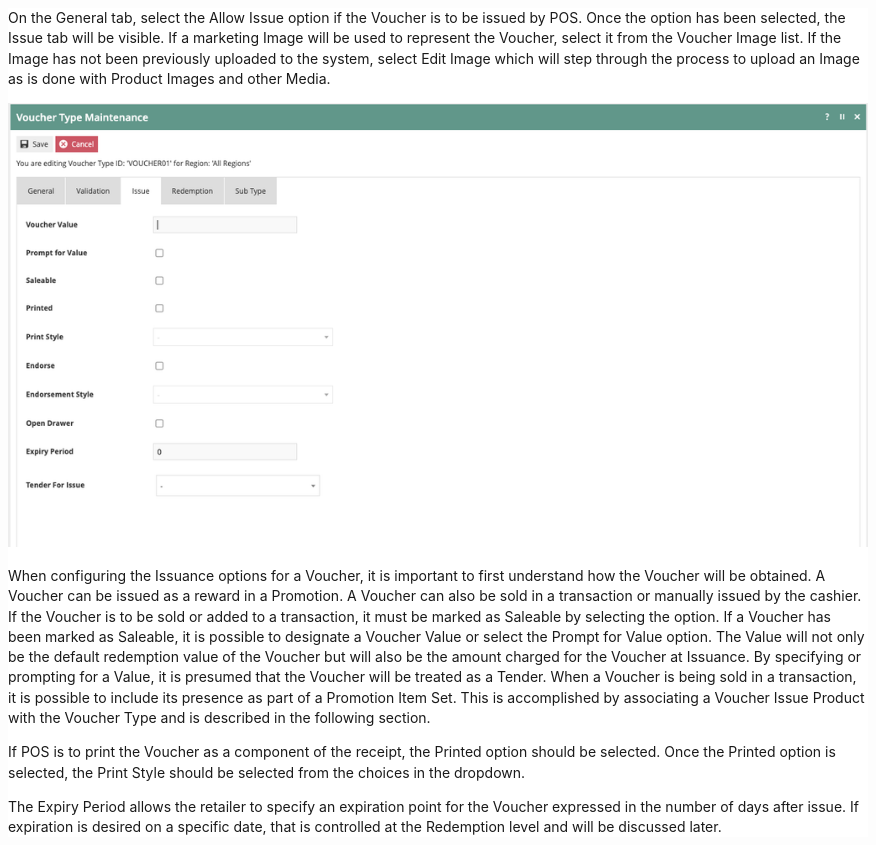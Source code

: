 On the General tab, select the Allow Issue option if the Voucher is to
be issued by POS. Once the option has been selected, the Issue tab will
be visible. If a marketing Image will be used to represent the Voucher,
select it from the Voucher Image list. If the Image has not been
previously uploaded to the system, select Edit Image which will step
through the process to upload an Image as is done with Product Images
and other Media.

![Graphical user interface, application Description automatically generated](./vouchers/media/image7.png)

When configuring the Issuance options for a Voucher, it is important to
first understand how the Voucher will be obtained. A Voucher can be
issued as a reward in a Promotion. A Voucher can also be sold in a
transaction or manually issued by the cashier. If the Voucher is to be
sold or added to a transaction, it must be marked as Saleable by
selecting the option. If a Voucher has been marked as Saleable, it is
possible to designate a Voucher Value or select the Prompt for Value
option. The Value will not only be the default redemption value of the
Voucher but will also be the amount charged for the Voucher at Issuance.
By specifying or prompting for a Value, it is presumed that the Voucher
will be treated as a Tender. When a Voucher is being sold in a
transaction, it is possible to include its presence as part of a
Promotion Item Set. This is accomplished by associating a Voucher Issue
Product with the Voucher Type and is described in the following section.

If POS is to print the Voucher as a component of the receipt, the
Printed option should be selected. Once the Printed option is selected,
the Print Style should be selected from the choices in the dropdown.

The Expiry Period allows the retailer to specify an expiration point for
the Voucher expressed in the number of days after issue. If expiration
is desired on a specific date, that is controlled at the Redemption
level and will be discussed later.
